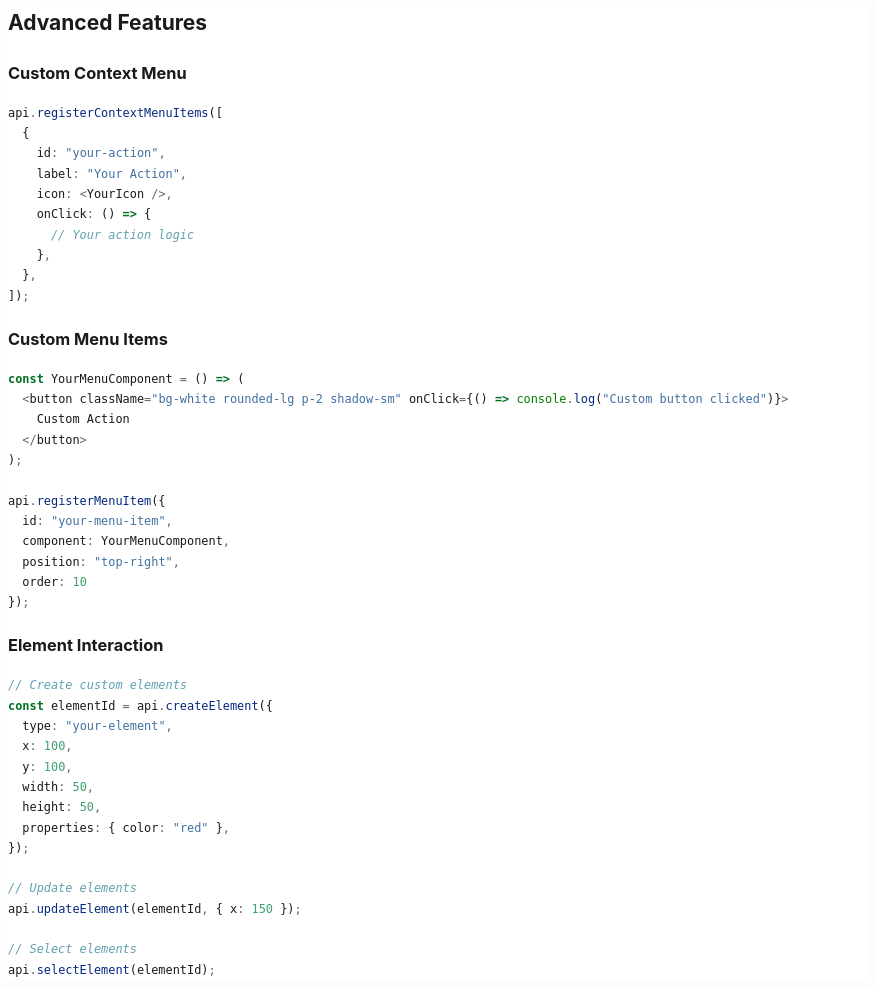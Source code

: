 ## Advanced Features

### Custom Context Menu
```typescript
api.registerContextMenuItems([
  {
    id: "your-action",
    label: "Your Action",
    icon: <YourIcon />,
    onClick: () => {
      // Your action logic
    },
  },
]);
```

### Custom Menu Items
```typescript
const YourMenuComponent = () => (
  <button className="bg-white rounded-lg p-2 shadow-sm" onClick={() => console.log("Custom button clicked")}>
    Custom Action
  </button>
);

api.registerMenuItem({
  id: "your-menu-item",
  component: YourMenuComponent,
  position: "top-right",
  order: 10
});
```

### Element Interaction
```typescript
// Create custom elements
const elementId = api.createElement({
  type: "your-element",
  x: 100,
  y: 100,
  width: 50,
  height: 50,
  properties: { color: "red" },
});

// Update elements
api.updateElement(elementId, { x: 150 });

// Select elements
api.selectElement(elementId);
```
